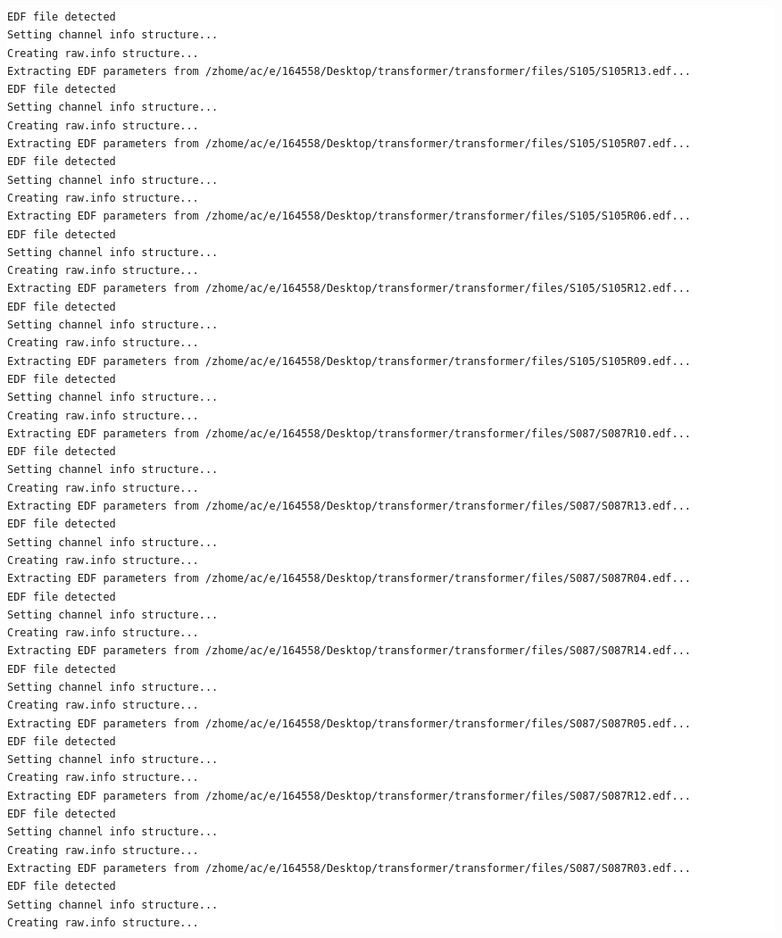 ```
EDF file detected
Setting channel info structure...
Creating raw.info structure...
Extracting EDF parameters from /zhome/ac/e/164558/Desktop/transformer/transformer/files/S105/S105R13.edf...
EDF file detected
Setting channel info structure...
Creating raw.info structure...
Extracting EDF parameters from /zhome/ac/e/164558/Desktop/transformer/transformer/files/S105/S105R07.edf...
EDF file detected
Setting channel info structure...
Creating raw.info structure...
Extracting EDF parameters from /zhome/ac/e/164558/Desktop/transformer/transformer/files/S105/S105R06.edf...
EDF file detected
Setting channel info structure...
Creating raw.info structure...
Extracting EDF parameters from /zhome/ac/e/164558/Desktop/transformer/transformer/files/S105/S105R12.edf...
EDF file detected
Setting channel info structure...
Creating raw.info structure...
Extracting EDF parameters from /zhome/ac/e/164558/Desktop/transformer/transformer/files/S105/S105R09.edf...
EDF file detected
Setting channel info structure...
Creating raw.info structure...
Extracting EDF parameters from /zhome/ac/e/164558/Desktop/transformer/transformer/files/S087/S087R10.edf...
EDF file detected
Setting channel info structure...
Creating raw.info structure...
Extracting EDF parameters from /zhome/ac/e/164558/Desktop/transformer/transformer/files/S087/S087R13.edf...
EDF file detected
Setting channel info structure...
Creating raw.info structure...
Extracting EDF parameters from /zhome/ac/e/164558/Desktop/transformer/transformer/files/S087/S087R04.edf...
EDF file detected
Setting channel info structure...
Creating raw.info structure...
Extracting EDF parameters from /zhome/ac/e/164558/Desktop/transformer/transformer/files/S087/S087R14.edf...
EDF file detected
Setting channel info structure...
Creating raw.info structure...
Extracting EDF parameters from /zhome/ac/e/164558/Desktop/transformer/transformer/files/S087/S087R05.edf...
EDF file detected
Setting channel info structure...
Creating raw.info structure...
Extracting EDF parameters from /zhome/ac/e/164558/Desktop/transformer/transformer/files/S087/S087R12.edf...
EDF file detected
Setting channel info structure...
Creating raw.info structure...
Extracting EDF parameters from /zhome/ac/e/164558/Desktop/transformer/transformer/files/S087/S087R03.edf...
EDF file detected
Setting channel info structure...
Creating raw.info structure...
```